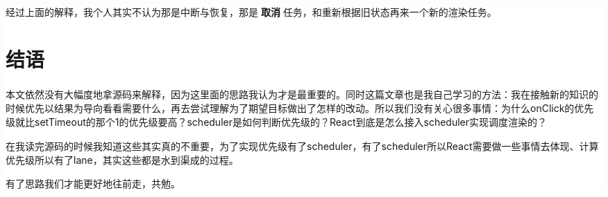 经过上面的解释，我个人其实不认为那是中断与恢复，那是 **取消** 任务，和重新根据旧状态再来一个新的渲染任务。

# 结语
本文依然没有大幅度地拿源码来解释，因为这里面的思路我认为才是最重要的。同时这篇文章也是我自己学习的方法：我在接触新的知识的时候优先以结果为导向看看需要什么，再去尝试理解为了期望目标做出了怎样的改动。所以我们没有关心很多事情：为什么onClick的优先级就比setTimeout的那个1的优先级要高？scheduler是如何判断优先级的？React到底是怎么接入scheduler实现调度渲染的？

在我读完源码的时候我知道这些其实真的不重要，为了实现优先级有了scheduler，有了scheduler所以React需要做一些事情去体现、计算优先级所以有了lane，其实这些都是水到渠成的过程。

有了思路我们才能更好地往前走，共勉。


